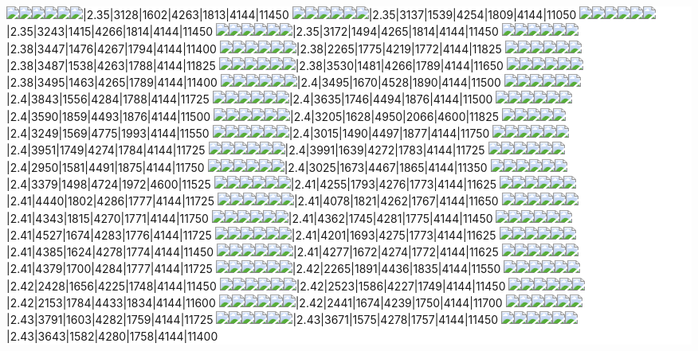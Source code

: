 ![](/item/6672.png)![](/item/3033.png)![](/item/3031.png)![](/item/1001.png)![](/item/1055.png)![](/item/1038.png)|2.35|3128|1602|4263|1813|4144|11450
![](/item/6672.png)![](/item/6676.png)![](/item/3033.png)![](/item/1001.png)![](/item/1055.png)![](/item/1038.png)|2.35|3137|1539|4254|1809|4144|11050
![](/item/6672.png)![](/item/6676.png)![](/item/6675.png)![](/item/1001.png)![](/item/1055.png)![](/item/1038.png)|2.35|3243|1415|4266|1814|4144|11450
![](/item/6672.png)![](/item/3033.png)![](/item/6675.png)![](/item/1001.png)![](/item/1055.png)![](/item/1038.png)|2.35|3172|1494|4265|1814|4144|11450
![](/item/3142.png)![](/item/3033.png)![](/item/3115.png)![](/item/1055.png)![](/item/1038.png)![](/item/1036.png)|2.38|3447|1476|4267|1794|4144|11400
![](/item/6672.png)![](/item/3124.png)![](/item/3094.png)![](/item/1055.png)![](/item/1038.png)![](/item/1037.png)|2.38|2265|1775|4219|1772|4144|11825
![](/item/3142.png)![](/item/3091.png)![](/item/3004.png)![](/item/1055.png)![](/item/1038.png)![](/item/1037.png)|2.38|3487|1538|4263|1788|4144|11825
![](/item/3142.png)![](/item/3091.png)![](/item/3179.png)![](/item/1055.png)![](/item/1038.png)![](/item/1038.png)|2.38|3530|1481|4266|1789|4144|11650
![](/item/3142.png)![](/item/3091.png)![](/item/6693.png)![](/item/1055.png)![](/item/1038.png)![](/item/1036.png)|2.38|3495|1463|4265|1789|4144|11400
![](/item/3153.png)![](/item/3142.png)![](/item/6696.png)![](/item/1055.png)![](/item/1038.png)![](/item/1036.png)|2.4|3495|1670|4528|1890|4144|11500
![](/item/3087.png)![](/item/3142.png)![](/item/6696.png)![](/item/1055.png)![](/item/1038.png)![](/item/1037.png)|2.4|3843|1556|4284|1788|4144|11725
![](/item/3153.png)![](/item/3142.png)![](/item/6676.png)![](/item/1055.png)![](/item/1038.png)![](/item/1036.png)|2.4|3635|1746|4494|1876|4144|11500
![](/item/3153.png)![](/item/3142.png)![](/item/3033.png)![](/item/1055.png)![](/item/1038.png)![](/item/1036.png)|2.4|3590|1859|4493|1876|4144|11500
![](/item/3153.png)![](/item/3142.png)![](/item/6609.png)![](/item/1055.png)![](/item/1038.png)![](/item/1037.png)|2.4|3205|1628|4950|2066|4600|11825
![](/item/3153.png)![](/item/3142.png)![](/item/3074.png)![](/item/1055.png)![](/item/1038.png)|2.4|3249|1569|4775|1993|4144|11550
![](/item/3153.png)![](/item/6676.png)![](/item/6675.png)![](/item/1001.png)![](/item/1055.png)![](/item/1038.png)|2.4|3015|1490|4497|1877|4144|11750
![](/item/3142.png)![](/item/3033.png)![](/item/3087.png)![](/item/1055.png)![](/item/1038.png)![](/item/1037.png)|2.4|3951|1749|4274|1784|4144|11725
![](/item/3142.png)![](/item/6676.png)![](/item/3087.png)![](/item/1055.png)![](/item/1038.png)![](/item/1037.png)|2.4|3991|1639|4272|1783|4144|11725
![](/item/3153.png)![](/item/3033.png)![](/item/6675.png)![](/item/1001.png)![](/item/1055.png)![](/item/1038.png)|2.4|2950|1581|4491|1875|4144|11750
![](/item/3153.png)![](/item/6676.png)![](/item/3033.png)![](/item/1001.png)![](/item/1055.png)![](/item/1038.png)|2.4|3025|1673|4467|1865|4144|11350
![](/item/3087.png)![](/item/3142.png)![](/item/6609.png)![](/item/1055.png)![](/item/1038.png)![](/item/1037.png)|2.4|3379|1498|4724|1972|4600|11525
![](/item/3142.png)![](/item/3033.png)![](/item/3004.png)![](/item/1055.png)![](/item/1038.png)![](/item/1037.png)|2.41|4255|1793|4276|1773|4144|11625
![](/item/3142.png)![](/item/3033.png)![](/item/6693.png)![](/item/1055.png)![](/item/1038.png)![](/item/1037.png)|2.41|4440|1802|4286|1777|4144|11725
![](/item/3142.png)![](/item/6695.png)![](/item/3004.png)![](/item/1055.png)![](/item/1038.png)![](/item/1038.png)|2.41|4078|1821|4262|1767|4144|11650
![](/item/3142.png)![](/item/6695.png)![](/item/6693.png)![](/item/1055.png)![](/item/1038.png)![](/item/1038.png)|2.41|4343|1815|4270|1771|4144|11750
![](/item/3142.png)![](/item/3033.png)![](/item/3179.png)![](/item/1055.png)![](/item/1038.png)![](/item/1038.png)|2.41|4362|1745|4281|1775|4144|11450
![](/item/3142.png)![](/item/6676.png)![](/item/6693.png)![](/item/1055.png)![](/item/1038.png)![](/item/1037.png)|2.41|4527|1674|4283|1776|4144|11725
![](/item/3142.png)![](/item/3036.png)![](/item/3004.png)![](/item/1055.png)![](/item/1038.png)![](/item/1037.png)|2.41|4201|1693|4275|1773|4144|11625
![](/item/3142.png)![](/item/6676.png)![](/item/3179.png)![](/item/1055.png)![](/item/1038.png)![](/item/1038.png)|2.41|4385|1624|4278|1774|4144|11450
![](/item/3142.png)![](/item/6676.png)![](/item/3004.png)![](/item/1055.png)![](/item/1038.png)![](/item/1037.png)|2.41|4277|1672|4274|1772|4144|11625
![](/item/3142.png)![](/item/3036.png)![](/item/6693.png)![](/item/1055.png)![](/item/1038.png)![](/item/1037.png)|2.41|4379|1700|4284|1777|4144|11725
![](/item/3153.png)![](/item/3124.png)![](/item/3095.png)![](/item/1001.png)![](/item/1055.png)![](/item/1038.png)|2.42|2265|1891|4436|1835|4144|11550
![](/item/3124.png)![](/item/3033.png)![](/item/3091.png)![](/item/1001.png)![](/item/1055.png)![](/item/1038.png)|2.42|2428|1656|4225|1748|4144|11450
![](/item/3124.png)![](/item/6676.png)![](/item/3091.png)![](/item/1001.png)![](/item/1055.png)![](/item/1038.png)|2.42|2523|1586|4227|1749|4144|11450
![](/item/3153.png)![](/item/3124.png)![](/item/3094.png)![](/item/1055.png)![](/item/1038.png)![](/item/1036.png)|2.42|2153|1784|4433|1834|4144|11600
![](/item/6672.png)![](/item/6671.png)![](/item/3091.png)![](/item/1055.png)![](/item/1038.png)![](/item/1036.png)|2.42|2441|1674|4239|1750|4144|11700
![](/item/6672.png)![](/item/3142.png)![](/item/6693.png)![](/item/1055.png)![](/item/1038.png)![](/item/1037.png)|2.43|3791|1603|4282|1759|4144|11725
![](/item/6672.png)![](/item/3142.png)![](/item/3179.png)![](/item/1055.png)![](/item/1038.png)![](/item/1038.png)|2.43|3671|1575|4278|1757|4144|11450
![](/item/6672.png)![](/item/3142.png)![](/item/6694.png)![](/item/1055.png)![](/item/1038.png)![](/item/1036.png)|2.43|3643|1582|4280|1758|4144|11400